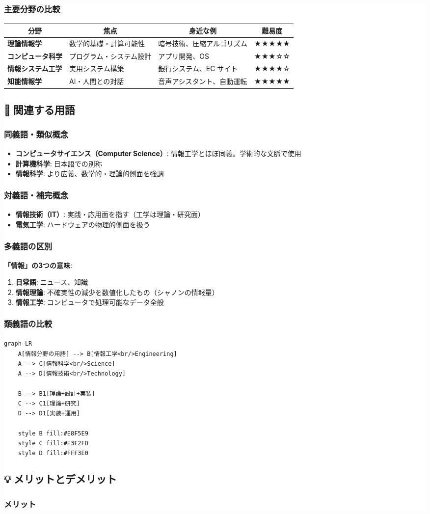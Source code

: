### 主要分野の比較

| 分野 | 焦点 | 身近な例 | 難易度 |
|------|------|----------|--------|
| **理論情報学** | 数学的基礎・計算可能性 | 暗号技術、圧縮アルゴリズム | ★★★★★ |
| **コンピュータ科学** | プログラム・システム設計 | アプリ開発、OS | ★★★☆☆ |
| **情報システム工学** | 実用システム構築 | 銀行システム、EC サイト | ★★★★☆ |
| **知能情報学** | AI・人間との対話 | 音声アシスタント、自動運転 | ★★★★★ |

## 📗 関連する用語

### 同義語・類似概念
- **コンピュータサイエンス（Computer Science）**: 情報工学とほぼ同義。学術的な文脈で使用
- **計算機科学**: 日本語での別称
- **情報科学**: より広義、数学的・理論的側面を強調

### 対義語・補完概念
- **情報技術（IT）**: 実践・応用面を指す（工学は理論・研究面）
- **電気工学**: ハードウェアの物理的側面を扱う

### 多義語の区別
**「情報」の3つの意味**:
1. **日常語**: ニュース、知識
2. **情報理論**: 不確実性の減少を数値化したもの（シャノンの情報量）
3. **情報工学**: コンピュータで処理可能なデータ全般

### 類義語の比較

```mermaid
graph LR
    A[情報分野の用語] --> B[情報工学<br/>Engineering]
    A --> C[情報科学<br/>Science]
    A --> D[情報技術<br/>Technology]
    
    B --> B1[理論+設計+実装]
    C --> C1[理論+研究]
    D --> D1[実装+運用]
    
    style B fill:#E8F5E9
    style C fill:#E3F2FD
    style D fill:#FFF3E0
```

## 💡 メリットとデメリット

### メリット
